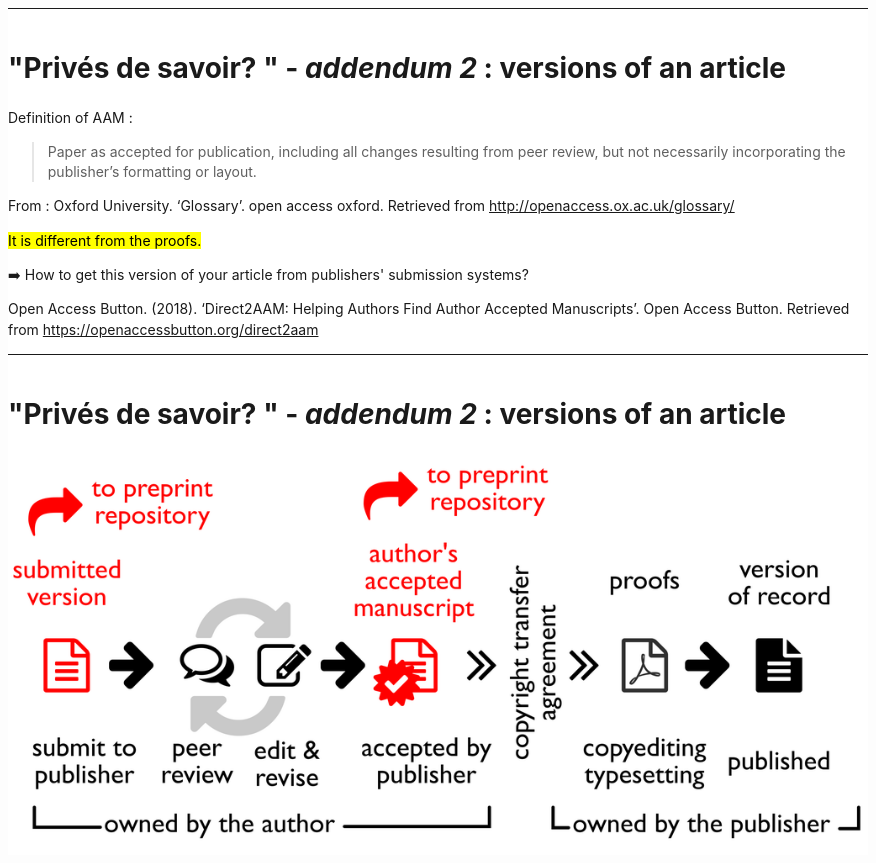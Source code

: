 


---

# "Privés de savoir? " - _addendum 2_ : versions of an article

Definition of AAM :

> Paper as accepted for publication, including all changes resulting from peer review, but not necessarily incorporating the publisher’s formatting or layout.

From : Oxford University. ‘Glossary’. open access oxford. Retrieved from http://openaccess.ox.ac.uk/glossary/

<mark>It is different from the proofs.</mark>

:arrow_right: How to get this version of your article from publishers' submission systems?

Open Access Button. (2018). ‘Direct2AAM: Helping Authors Find Author Accepted Manuscripts’. Open Access Button. Retrieved from https://openaccessbutton.org/direct2aam


---

# "Privés de savoir? " - _addendum 2_ : versions of an article

![versions_article](img/Marwick_2017_Open_Science_in.png)

<small>


